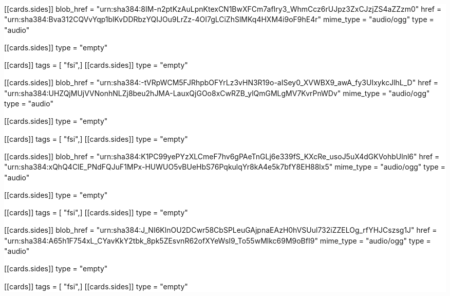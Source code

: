 [[cards.sides]]
blob_href = "urn:sha384:8IM-n2ptKzAuLpnKtexCN1BwXFCm7afIry3_WhmCcz6rUJpz3ZxCJzjZS4aZZzm0"
href = "urn:sha384:Bva312CQVvYqp1blKvDDRbzYQIJOu9LrZz-4OI7gLCiZhSlMKq4HXM4i9oF9hE4r"
mime_type = "audio/ogg"
type = "audio"

[[cards.sides]]
type = "empty"


[[cards]]
tags = [ "fsi",]
[[cards.sides]]
type = "empty"

[[cards.sides]]
blob_href = "urn:sha384:-tVRpWCM5FJRhpbOFYrLz3vHN3R19o-aISey0_XVWBX9_awA_fy3UIxykcJlhL_D"
href = "urn:sha384:UHZQjMUjVVNonhNLZj8beu2hJMA-LauxQjGOo8xCwRZB_ylQmGMLgMV7KvrPnWDv"
mime_type = "audio/ogg"
type = "audio"

[[cards.sides]]
type = "empty"


[[cards]]
tags = [ "fsi",]
[[cards.sides]]
type = "empty"

[[cards.sides]]
blob_href = "urn:sha384:K1PC99yePYzXLCmeF7hv6gPAeTnGLj6e339fS_KXcRe_usoJ5uX4dGKVohbUlnl6"
href = "urn:sha384:xQhQ4ClE_PNdFQJuF1MPx-HUWUO5vBUeHbS76PqkulqYr8kA4e5k7bfY8EH88lx5"
mime_type = "audio/ogg"
type = "audio"

[[cards.sides]]
type = "empty"


[[cards]]
tags = [ "fsi",]
[[cards.sides]]
type = "empty"

[[cards.sides]]
blob_href = "urn:sha384:J_NI6KlnOU2DCwr58CbSPLeuGAjpnaEAzH0hVSUul732iZZELOg_rfYHJCszsg1J"
href = "urn:sha384:A65h1F754xL_CYavKkY2tbk_8pk5ZEsvnR62ofXYeWsI9_To55wMlkc69M9oBfI9"
mime_type = "audio/ogg"
type = "audio"

[[cards.sides]]
type = "empty"


[[cards]]
tags = [ "fsi",]
[[cards.sides]]
type = "empty"
